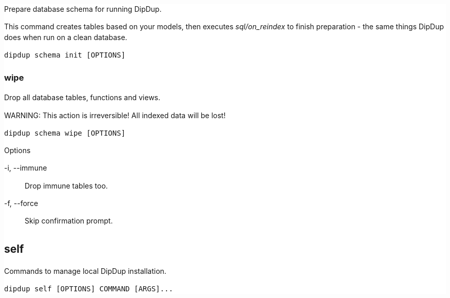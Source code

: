<p>Prepare database schema for running DipDup.</p>
<p>This command creates tables based on your models, then executes <cite>sql/on_reindex</cite> to finish preparation - the same things DipDup does when run on a clean database.</p>
<div class="highlight-shell notranslate"><div class="highlight"><pre><span></span>dipdup<span class="w"> </span>schema<span class="w"> </span>init<span class="w"> </span><span class="o">[</span>OPTIONS<span class="o">]</span>
</pre></div>
</div>
</section>


### wipe

<p>Drop all database tables, functions and views.</p>
<p>WARNING: This action is irreversible! All indexed data will be lost!</p>
<div class="highlight-shell notranslate"><div class="highlight"><pre><span></span>dipdup<span class="w"> </span>schema<span class="w"> </span>wipe<span class="w"> </span><span class="o">[</span>OPTIONS<span class="o">]</span>
</pre></div>
</div>
<p class="rubric">Options</p>
<dl class="std option">
<dt class="sig sig-object std" id="cmdoption-dipdup-schema-wipe-i">
<span id="cmdoption-dipdup-schema-wipe-immune"></span><span class="sig-name descname"><span class="pre">-i</span></span><span class="sig-prename descclassname"></span><span class="sig-prename descclassname"><span class="pre">,</span> </span><span class="sig-name descname"><span class="pre">--immune</span></span><span class="sig-prename descclassname"></span></dt>
<dd><p>Drop immune tables too.</p>
</dd></dl>

<dl class="std option">
<dt class="sig sig-object std" id="cmdoption-dipdup-schema-wipe-f">
<span id="cmdoption-dipdup-schema-wipe-force"></span><span class="sig-name descname"><span class="pre">-f</span></span><span class="sig-prename descclassname"></span><span class="sig-prename descclassname"><span class="pre">,</span> </span><span class="sig-name descname"><span class="pre">--force</span></span><span class="sig-prename descclassname"></span></dt>
<dd><p>Skip confirmation prompt.</p>
</dd></dl>

</section>
</section>


## self

<p>Commands to manage local DipDup installation.</p>
<div class="highlight-shell notranslate"><div class="highlight"><pre><span></span>dipdup<span class="w"> </span>self<span class="w"> </span><span class="o">[</span>OPTIONS<span class="o">]</span><span class="w"> </span>COMMAND<span class="w"> </span><span class="o">[</span>ARGS<span class="o">]</span>...
</pre></div>
</div>
